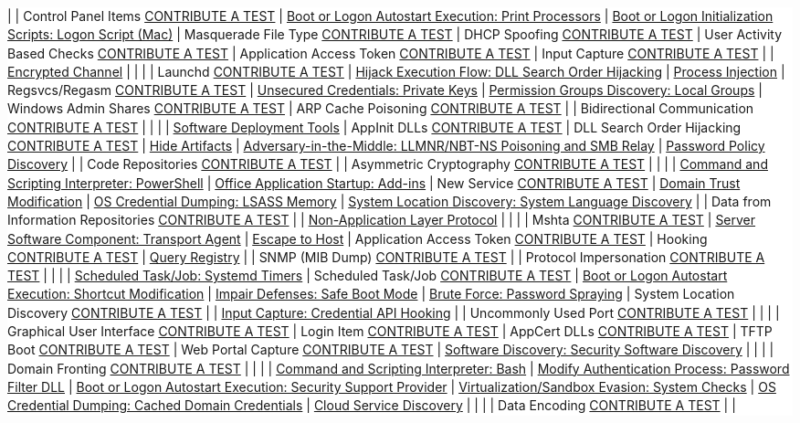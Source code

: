 |  | Control Panel Items [CONTRIBUTE A TEST](https://github.com/redcanaryco/atomic-red-team/wiki/Contributing) | [Boot or Logon Autostart Execution: Print Processors](../../T1547.012/T1547.012.md) | [Boot or Logon Initialization Scripts: Logon Script (Mac)](../../T1037.002/T1037.002.md) | Masquerade File Type [CONTRIBUTE A TEST](https://github.com/redcanaryco/atomic-red-team/wiki/Contributing) | DHCP Spoofing [CONTRIBUTE A TEST](https://github.com/redcanaryco/atomic-red-team/wiki/Contributing) | User Activity Based Checks [CONTRIBUTE A TEST](https://github.com/redcanaryco/atomic-red-team/wiki/Contributing) | Application Access Token [CONTRIBUTE A TEST](https://github.com/redcanaryco/atomic-red-team/wiki/Contributing) | Input Capture [CONTRIBUTE A TEST](https://github.com/redcanaryco/atomic-red-team/wiki/Contributing) |  | [Encrypted Channel](../../T1573/T1573.md) |  |
|  | Launchd [CONTRIBUTE A TEST](https://github.com/redcanaryco/atomic-red-team/wiki/Contributing) | [Hijack Execution Flow: DLL Search Order Hijacking](../../T1574.001/T1574.001.md) | [Process Injection](../../T1055/T1055.md) | Regsvcs/Regasm [CONTRIBUTE A TEST](https://github.com/redcanaryco/atomic-red-team/wiki/Contributing) | [Unsecured Credentials: Private Keys](../../T1552.004/T1552.004.md) | [Permission Groups Discovery: Local Groups](../../T1069.001/T1069.001.md) | Windows Admin Shares [CONTRIBUTE A TEST](https://github.com/redcanaryco/atomic-red-team/wiki/Contributing) | ARP Cache Poisoning [CONTRIBUTE A TEST](https://github.com/redcanaryco/atomic-red-team/wiki/Contributing) |  | Bidirectional Communication [CONTRIBUTE A TEST](https://github.com/redcanaryco/atomic-red-team/wiki/Contributing) |  |
|  | [Software Deployment Tools](../../T1072/T1072.md) | AppInit DLLs [CONTRIBUTE A TEST](https://github.com/redcanaryco/atomic-red-team/wiki/Contributing) | DLL Search Order Hijacking [CONTRIBUTE A TEST](https://github.com/redcanaryco/atomic-red-team/wiki/Contributing) | [Hide Artifacts](../../T1564/T1564.md) | [Adversary-in-the-Middle: LLMNR/NBT-NS Poisoning and SMB Relay](../../T1557.001/T1557.001.md) | [Password Policy Discovery](../../T1201/T1201.md) |  | Code Repositories [CONTRIBUTE A TEST](https://github.com/redcanaryco/atomic-red-team/wiki/Contributing) |  | Asymmetric Cryptography [CONTRIBUTE A TEST](https://github.com/redcanaryco/atomic-red-team/wiki/Contributing) |  |
|  | [Command and Scripting Interpreter: PowerShell](../../T1059.001/T1059.001.md) | [Office Application Startup: Add-ins](../../T1137.006/T1137.006.md) | New Service [CONTRIBUTE A TEST](https://github.com/redcanaryco/atomic-red-team/wiki/Contributing) | [Domain Trust Modification](../../T1484.002/T1484.002.md) | [OS Credential Dumping: LSASS Memory](../../T1003.001/T1003.001.md) | [System Location Discovery: System Language Discovery](../../T1614.001/T1614.001.md) |  | Data from Information Repositories [CONTRIBUTE A TEST](https://github.com/redcanaryco/atomic-red-team/wiki/Contributing) |  | [Non-Application Layer Protocol](../../T1095/T1095.md) |  |
|  | Mshta [CONTRIBUTE A TEST](https://github.com/redcanaryco/atomic-red-team/wiki/Contributing) | [Server Software Component: Transport Agent](../../T1505.002/T1505.002.md) | [Escape to Host](../../T1611/T1611.md) | Application Access Token [CONTRIBUTE A TEST](https://github.com/redcanaryco/atomic-red-team/wiki/Contributing) | Hooking [CONTRIBUTE A TEST](https://github.com/redcanaryco/atomic-red-team/wiki/Contributing) | [Query Registry](../../T1012/T1012.md) |  | SNMP (MIB Dump) [CONTRIBUTE A TEST](https://github.com/redcanaryco/atomic-red-team/wiki/Contributing) |  | Protocol Impersonation [CONTRIBUTE A TEST](https://github.com/redcanaryco/atomic-red-team/wiki/Contributing) |  |
|  | [Scheduled Task/Job: Systemd Timers](../../T1053.006/T1053.006.md) | Scheduled Task/Job [CONTRIBUTE A TEST](https://github.com/redcanaryco/atomic-red-team/wiki/Contributing) | [Boot or Logon Autostart Execution: Shortcut Modification](../../T1547.009/T1547.009.md) | [Impair Defenses: Safe Boot Mode](../../T1562.009/T1562.009.md) | [Brute Force: Password Spraying](../../T1110.003/T1110.003.md) | System Location Discovery [CONTRIBUTE A TEST](https://github.com/redcanaryco/atomic-red-team/wiki/Contributing) |  | [Input Capture: Credential API Hooking](../../T1056.004/T1056.004.md) |  | Uncommonly Used Port [CONTRIBUTE A TEST](https://github.com/redcanaryco/atomic-red-team/wiki/Contributing) |  |
|  | Graphical User Interface [CONTRIBUTE A TEST](https://github.com/redcanaryco/atomic-red-team/wiki/Contributing) | Login Item [CONTRIBUTE A TEST](https://github.com/redcanaryco/atomic-red-team/wiki/Contributing) | AppCert DLLs [CONTRIBUTE A TEST](https://github.com/redcanaryco/atomic-red-team/wiki/Contributing) | TFTP Boot [CONTRIBUTE A TEST](https://github.com/redcanaryco/atomic-red-team/wiki/Contributing) | Web Portal Capture [CONTRIBUTE A TEST](https://github.com/redcanaryco/atomic-red-team/wiki/Contributing) | [Software Discovery: Security Software Discovery](../../T1518.001/T1518.001.md) |  |  |  | Domain Fronting [CONTRIBUTE A TEST](https://github.com/redcanaryco/atomic-red-team/wiki/Contributing) |  |
|  | [Command and Scripting Interpreter: Bash](../../T1059.004/T1059.004.md) | [Modify Authentication Process: Password Filter DLL](../../T1556.002/T1556.002.md) | [Boot or Logon Autostart Execution: Security Support Provider](../../T1547.005/T1547.005.md) | [Virtualization/Sandbox Evasion: System Checks](../../T1497.001/T1497.001.md) | [OS Credential Dumping: Cached Domain Credentials](../../T1003.005/T1003.005.md) | [Cloud Service Discovery](../../T1526/T1526.md) |  |  |  | Data Encoding [CONTRIBUTE A TEST](https://github.com/redcanaryco/atomic-red-team/wiki/Contributing) |  |